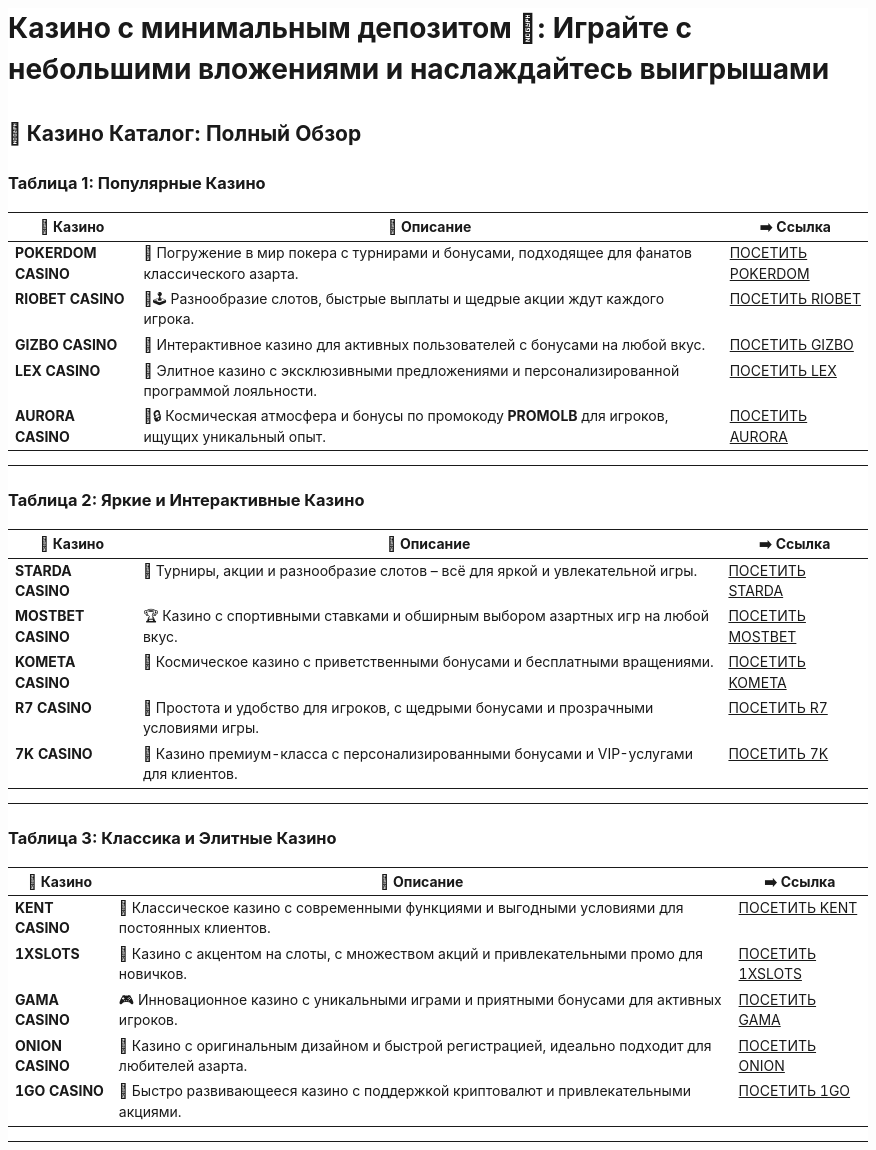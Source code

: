 # Казино с минимальным депозитом 💸: Играйте с небольшими вложениями и наслаждайтесь выигрышами
## 🎲 Казино Каталог: Полный Обзор

### Таблица 1: Популярные Казино

| 🎰 Казино                | 📜 Описание                                                                                          | ➡️ Ссылка                                                                                          |
|--------------------------|------------------------------------------------------------------------------------------------------|----------------------------------------------------------------------------------------------------|
| **POKERDOM CASINO**      | 🎲 Погружение в мир покера с турнирами и бонусами, подходящее для фанатов классического азарта.       | [ПОСЕТИТЬ POKERDOM](https://brandplay.link/Bxg7SC7H)                                              |
| **RIOBET CASINO**        | 🌟🕹️ Разнообразие слотов, быстрые выплаты и щедрые акции ждут каждого игрока.                         | [ПОСЕТИТЬ RIOBET](https://brandplay.link/dtx89f2L)                                               |
| **GIZBO CASINO**         | 🚀 Интерактивное казино для активных пользователей с бонусами на любой вкус.                           | [ПОСЕТИТЬ GIZBO](https://gizbo-tea02.com/c8e962e89)                                              |
| **LEX CASINO**           | 🎰 Элитное казино с эксклюзивными предложениями и персонализированной программой лояльности.           | [ПОСЕТИТЬ LEX](https://brandplay.link/2HFTmBc8)                                                  |
| **AURORA CASINO**        | 🌌🔒 Космическая атмосфера и бонусы по промокоду **PROMOLB** для игроков, ищущих уникальный опыт.      | [ПОСЕТИТЬ AURORA](https://10trafic-stat2.com/click/668546566bcc6313411604c7/6766/15114/subaccount?promocode=PROMOLB) |

---

### Таблица 2: Яркие и Интерактивные Казино

| 🎰 Казино                | 📜 Описание                                                                                          | ➡️ Ссылка                                                                                          |
|--------------------------|------------------------------------------------------------------------------------------------------|----------------------------------------------------------------------------------------------------|
| **STARDA CASINO**        | 🌠 Турниры, акции и разнообразие слотов – всё для яркой и увлекательной игры.                         | [ПОСЕТИТЬ STARDA](https://brandplay.link/cpFQbWKn)                                               |
| **MOSTBET CASINO**       | 🏆 Казино с спортивными ставками и обширным выбором азартных игр на любой вкус.                        | [ПОСЕТИТЬ MOSTBET](https://ktbtis024ifqfn0mst.com/beQs)                                          |
| **KOMETA CASINO**        | 💫 Космическое казино с приветственными бонусами и бесплатными вращениями.                            | [ПОСЕТИТЬ KOMETA](https://brandplay.link/tLG15CCb)                                               |
| **R7 CASINO**            | 🎯 Простота и удобство для игроков, с щедрыми бонусами и прозрачными условиями игры.                  | [ПОСЕТИТЬ R7](https://brandplay.link/zPmNmTWG)                                                   |
| **7K CASINO**            | 💎 Казино премиум-класса с персонализированными бонусами и VIP-услугами для клиентов.                  | [ПОСЕТИТЬ 7K](https://brandplay.link/dd46bNgD)                                                   |

---

### Таблица 3: Классика и Элитные Казино

| 🎰 Казино                | 📜 Описание                                                                                          | ➡️ Ссылка                                                                                          |
|--------------------------|------------------------------------------------------------------------------------------------------|----------------------------------------------------------------------------------------------------|
| **KENT CASINO**          | 🎲 Классическое казино с современными функциями и выгодными условиями для постоянных клиентов.        | [ПОСЕТИТЬ KENT](https://brandplay.link/tj7BwCb4)                                                 |
| **1XSLOTS**              | 🎰 Казино с акцентом на слоты, с множеством акций и привлекательными промо для новичков.              | [ПОСЕТИТЬ 1XSLOTS](https://brandplay.link/R4xfxqdm)                                              |
| **GAMA CASINO**          | 🎮 Инновационное казино с уникальными играми и приятными бонусами для активных игроков.               | [ПОСЕТИТЬ GAMA](https://brandplay.link/zrZpLFTP)                                                 |
| **ONION CASINO**         | 🧅 Казино с оригинальным дизайном и быстрой регистрацией, идеально подходит для любителей азарта.     | [ПОСЕТИТЬ ONION](https://obclk001-2d.top/click?offer_id=986&partner_id=10542&landing_id=1798&utm_medium=affiliate&sub_1=oncasino3) |
| **1GO CASINO**           | 🚀 Быстро развивающееся казино с поддержкой криптовалют и привлекательными акциями.                   | [ПОСЕТИТЬ 1GO](https://1go-ircp01.com/ce015f410)                                                |

---
